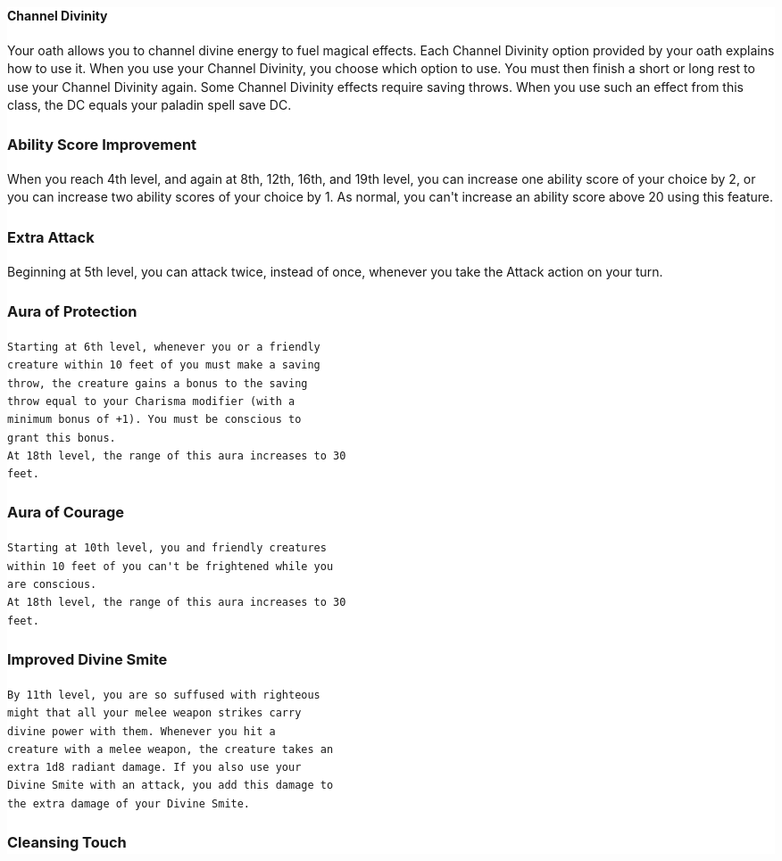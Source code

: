 #### Channel Divinity

Your oath allows you to channel divine energy to
fuel magical effects. Each Channel Divinity option
provided by your oath explains how to use it.
When you use your Channel Divinity, you choose
which option to use. You must then finish a short or
long rest to use your Channel Divinity again.
Some Channel Divinity effects require saving
throws. When you use such an effect from this class,
the DC equals your paladin spell save DC.

### Ability Score Improvement

When you reach 4th level, and again at 8th, 12th,
16th, and 19th level, you can increase one ability
score of your choice by 2, or you can increase two
ability scores of your choice by 1. As normal, you
can't increase an ability score above 20 using this
feature.

### Extra Attack

Beginning at 5th level, you can attack twice, instead
of once, whenever you take the Attack action on your
turn.

### Aura of Protection

```
Starting at 6th level, whenever you or a friendly
creature within 10 feet of you must make a saving
throw, the creature gains a bonus to the saving
throw equal to your Charisma modifier (with a
minimum bonus of +1). You must be conscious to
grant this bonus.
At 18th level, the range of this aura increases to 30
feet.
```
### Aura of Courage

```
Starting at 10th level, you and friendly creatures
within 10 feet of you can't be frightened while you
are conscious.
At 18th level, the range of this aura increases to 30
feet.
```
### Improved Divine Smite

```
By 11th level, you are so suffused with righteous
might that all your melee weapon strikes carry
divine power with them. Whenever you hit a
creature with a melee weapon, the creature takes an
extra 1d8 radiant damage. If you also use your
Divine Smite with an attack, you add this damage to
the extra damage of your Divine Smite.
```
### Cleansing Touch
